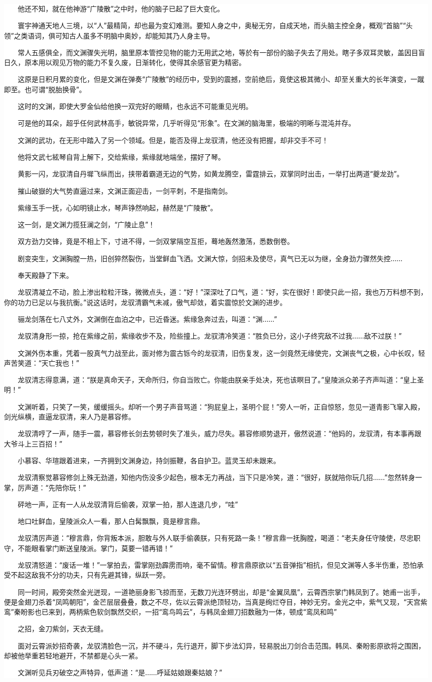　　他还不知，就在他神游“广陵散”之中时，他的脑子已起了巨大变化。

　　寰宇神通天地人三境，以“人”最精简，却也最为变幻难测。要知人身之中，奥秘无穷，自成天地，而头脑主控全身，概观“首脑”“头领”之类语词，俱可知古人虽多不明脑中奥妙，却能知其乃人身主导。

　　常人五感俱全，而文渊骤失光明，脑里原本管控见物的能力无用武之地，等於有一部份的脑子失去了用处。瞎子多双耳灵敏，盖因目盲日久，原本用以观见万物的能力不复久废，日渐转化，使得其余感官更为精密。

　　这原是日积月累的变化，但是文渊在弹奏“广陵散”的经历中，受到的震撼，空前绝后，竟使这极其微小、却至关重大的长年演变，一蹴即至。也可谓“脱胎换骨”。

　　这时的文渊，即使大罗金仙给他换一双完好的眼睛，也永远不可能重见光明。

　　可是他的耳朵，超乎任何武林高手，敏锐异常，几乎听得见“形象”。在文渊的脑海里，极端的明晰与混沌并存。

　　文渊的武功，在无形中踏入了另一个领域。但是，能否及得上龙驭清，他还没有把握，却非交手不可！

　　他将文武七絃琴自背上解下，交给紫缘，紫缘就地端坐，摆好了琴。

　　黄影一闪，龙驭清自丹墀飞纵而出，挟带着霸道无边的气势，如黄龙腾空，雷霆排云，双掌同时出击，一举打出两道“夔龙劲”。

　　摧山破嶽的大气势直逼过来，文渊正面迎击，一剑平刺，不是指南剑。

　　紫缘玉手一抚，心如明镜止水，琴声铮然响起，赫然是“广陵散”。

　　这一剑，是文渊力揽狂澜之剑，“广陵止息”！

　　双方劲力交锋，竟是不相上下，寸进不得，一剑双掌隔空互拒，蓦地轰然激荡，悉数倒卷。

　　剧变突生，文渊胸膛一热，旧创猝然裂伤，当堂鲜血飞洒。文渊大惊，剑招未及使尽，真气已无以为继，全身劲力骤然失控……

　　奉天殿静了下来。

　　龙驭清凝立不动，脸上渗出粒粒汗珠，微微点头，道：“好！”深深吐了口气，道：“好，实在很好！即使只此一招，我也万万料想不到，你的功力已足以与我抗衡。”说这话时，龙驭清霸气未减，傲气却敛，着实震惊於文渊的进步。

　　骊龙剑落在七八丈外，文渊倒在血泊之中，已近昏迷。紫缘急奔过去，叫道：“渊……”

　　龙驭清身形一掠，抢在紫缘之前，紫缘收步不及，险些撞上。龙驭清冷笑道：“胜负已分，这小子终究敌不过我……敌不过朕！”

　　文渊外伤本重，凭着一股真气力战至此，面对修为震古铄今的龙驭清，旧伤复发，这一剑竟然无缘使完，文渊丧气之极，心中长叹，轻声苦笑道：“天亡我也！”

　　龙驭清志得意满，道：“朕是真命天子，天命所归，你自当败亡。你能由朕亲手处决，死也该瞑目了。”皇陵派众弟子齐声叫道：“皇上圣明！”

　　文渊听着，只笑了一笑，缓缓摇头。却听一个男子声音骂道：“狗屁皇上，圣明个屁！”旁人一听，正自惊怒，忽见一道青影飞窜入殿，剑光纵横，直逼龙驭清，来人乃是慕容修。

　　龙驭清哼了一声，随手一震，慕容修长剑去势顿时失了准头，威力尽失。慕容修顺势退开，傲然说道：“他妈的，龙驭清，有本事再跟大爷斗上三百招！”

　　小慕容、华瑄跟着进来，一齐拥到文渊身边，持剑振鞭，各自护卫。蓝灵玉却未跟来。

　　龙驭清察觉慕容修剑上殊无劲道，知他内伤没多少起色，根本无力再战，当下只是冷笑，道：“很好，朕就陪你玩几招……”忽然转身一掌，厉声道：“先陪你玩！”

　　砰地一声，正有一人从龙驭清背后偷袭，双掌一拍，那人连退几步，“哇”

　　地口吐鲜血，皇陵派众人一看，那人白髯飘飘，竟是穆言鼎。

　　龙驭清厉声道：“穆言鼎，你背叛本派，胆敢与外人联手偷袭朕，只有死路一条！”穆言鼎一抚胸膛，喝道：“老夫身任守陵使，尽忠职守，不能眼看掌门断送皇陵派。掌门，莫要一错再错！”

　　龙驭清怒道：“废话一堆！”一掌拍去，雷掌刚劲霹雳而响，毫不留情。穆言鼎原欲以“五音弹指”相抗，但见文渊等人多半伤重，恐怕承受不起这敌我不分的功夫，只有先避其锋，纵跃一旁。

　　同一时间，殿旁突然金光迸现，一道艳丽身影飞掠而至，无数刀光连环劈出，却是“金翼凤凰”，云霄西宗掌门韩凤到了。她甫一出手，便是金翅刀杀着“凤鸣朝阳”，金芒层层叠叠，数之不尽，佐以云霄派绝顶轻功，当真是绚烂夺目，神妙无穷。金光之中，紫气又现，“天宫紫鸾”秦盼影也已来到，两柄紫色软剑飘然交织，一招“鸾鸟鸣云”，与韩凤金翅刀招数融为一体，顿成“鸾凤和鸣”

　　之招，金刀紫剑，天衣无缝。

　　面对云霄派妙招奇袭，龙驭清脸色一沉，并不硬斗，先行退开，脚下步法幻异，轻易脱出刀剑合击范围。韩凤、秦盼影原欲将之围困，却被他举重若轻地避开，不禁都是心头一紧。

　　文渊听见兵刃破空之声特异，低声道：“是……呼延姑娘跟秦姑娘？”
